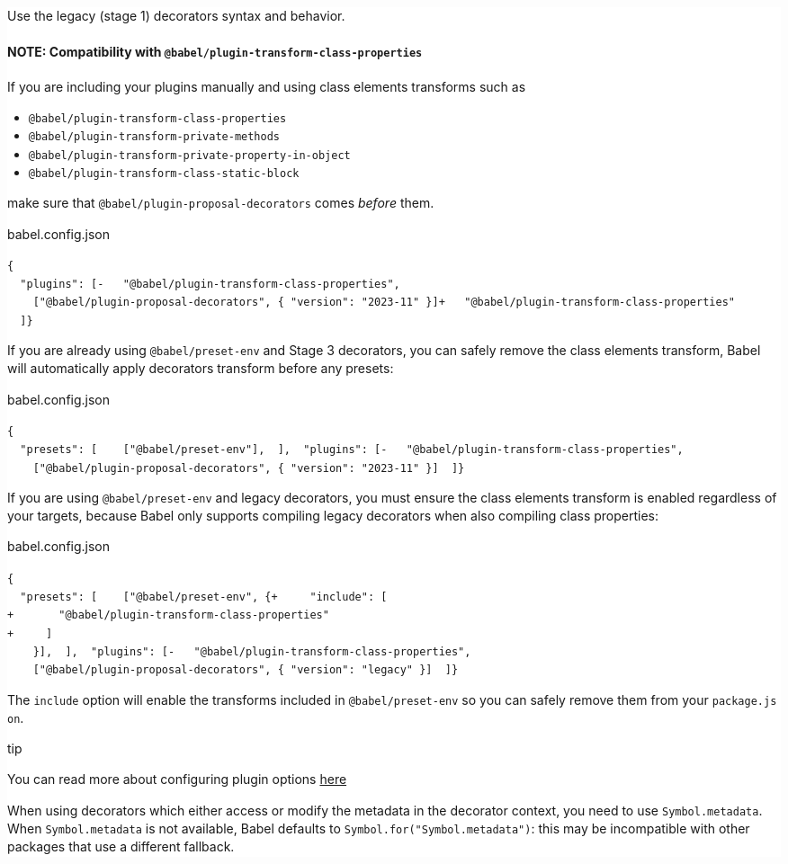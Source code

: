 Use the legacy (stage 1) decorators syntax and behavior.

#### NOTE: Compatibility with `@babel/plugin-transform-class-properties`[​](_docs_babel-plugin-proposal-decorators.md#note-compatibility-with-babelplugin-transform-class-properties)

If you are including your plugins manually and using class elements transforms such as
*   `@babel/plugin-transform-class-properties`
*   `@babel/plugin-transform-private-methods`
*   `@babel/plugin-transform-private-property-in-object`
*   `@babel/plugin-transform-class-static-block`

make sure that `@babel/plugin-proposal-decorators` comes _before_ them.

babel.config.json
```
{  
  "plugins": [-   "@babel/plugin-transform-class-properties",  
    ["@babel/plugin-proposal-decorators", { "version": "2023-11" }]+   "@babel/plugin-transform-class-properties"  
  ]}  
```
If you are already using `@babel/preset-env` and Stage 3 decorators, you can safely remove the class elements transform, Babel will automatically apply decorators transform before any presets:

babel.config.json
```
{  
  "presets": [    ["@babel/preset-env"],  ],  "plugins": [-   "@babel/plugin-transform-class-properties",  
    ["@babel/plugin-proposal-decorators", { "version": "2023-11" }]  ]}  
```
If you are using `@babel/preset-env` and legacy decorators, you must ensure the class elements transform is enabled regardless of your targets, because Babel only supports compiling legacy decorators when also compiling class properties:

babel.config.json
```
{  
  "presets": [    ["@babel/preset-env", {+     "include": [  
+       "@babel/plugin-transform-class-properties"  
+     ]  
    }],  ],  "plugins": [-   "@babel/plugin-transform-class-properties",  
    ["@babel/plugin-proposal-decorators", { "version": "legacy" }]  ]}  
```
The `include` option will enable the transforms included in `@babel/preset-env` so you can safely remove them from your `package.json`.

tip

You can read more about configuring plugin options [here](_docs_en_plugins.md#plugin-options)

When using decorators which either access or modify the metadata in the decorator context, you need to use `Symbol.metadata`. When `Symbol.metadata` is not available, Babel defaults to `Symbol.for("Symbol.metadata")`: this may be incompatible with other packages that use a different fallback.
